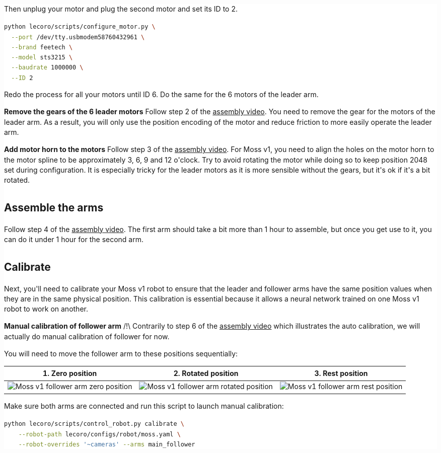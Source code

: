 Then unplug your motor and plug the second motor and set its ID to 2.
```bash
python lecoro/scripts/configure_motor.py \
  --port /dev/tty.usbmodem58760432961 \
  --brand feetech \
  --model sts3215 \
  --baudrate 1000000 \
  --ID 2
```

Redo the process for all your motors until ID 6. Do the same for the 6 motors of the leader arm.

**Remove the gears of the 6 leader motors**
Follow step 2 of the [assembly video](https://www.youtube.com/watch?v=DA91NJOtMic). You need to remove the gear for the motors of the leader arm. As a result, you will only use the position encoding of the motor and reduce friction to more easily operate the leader arm.

**Add motor horn to the motors**
Follow step 3 of the [assembly video](https://www.youtube.com/watch?v=DA91NJOtMic). For Moss v1, you need to align the holes on the motor horn to the motor spline to be approximately 3, 6, 9 and 12 o'clock.
Try to avoid rotating the motor while doing so to keep position 2048 set during configuration. It is especially tricky for the leader motors as it is more sensible without the gears, but it's ok if it's a bit rotated.

## Assemble the arms

Follow step 4 of the [assembly video](https://www.youtube.com/watch?v=DA91NJOtMic). The first arm should take a bit more than 1 hour to assemble, but once you get use to it, you can do it under 1 hour for the second arm.

## Calibrate

Next, you'll need to calibrate your Moss v1 robot to ensure that the leader and follower arms have the same position values when they are in the same physical position. This calibration is essential because it allows a neural network trained on one Moss v1 robot to work on another.

**Manual calibration of follower arm**
/!\ Contrarily to step 6 of the [assembly video](https://www.youtube.com/watch?v=DA91NJOtMic) which illustrates the auto calibration, we will actually do manual calibration of follower for now.

You will need to move the follower arm to these positions sequentially:

| 1. Zero position | 2. Rotated position | 3. Rest position |
|---|---|---|
| <img src="../media/moss/follower_zero.webp?raw=true" alt="Moss v1 follower arm zero position" title="Moss v1 follower arm zero position" style="width:100%;"> | <img src="../media/moss/follower_rotated.webp?raw=true" alt="Moss v1 follower arm rotated position" title="Moss v1 follower arm rotated position" style="width:100%;"> | <img src="../media/moss/follower_rest.webp?raw=true" alt="Moss v1 follower arm rest position" title="Moss v1 follower arm rest position" style="width:100%;"> |

Make sure both arms are connected and run this script to launch manual calibration:
```bash
python lecoro/scripts/control_robot.py calibrate \
    --robot-path lecoro/configs/robot/moss.yaml \
    --robot-overrides '~cameras' --arms main_follower
```
